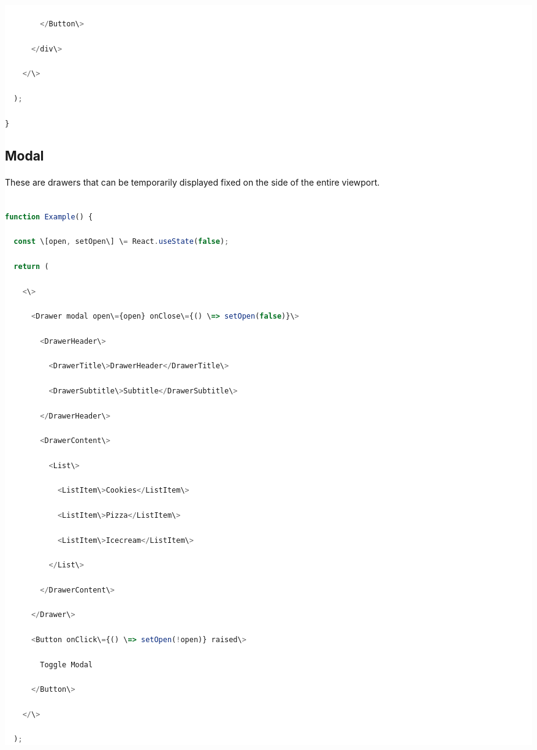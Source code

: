 ```js

        </Button\>

      </div\>

    </\>

  );

}


```

Modal
-----

These are drawers that can be temporarily displayed fixed on the side of the entire viewport.

```js

function Example() {

  const \[open, setOpen\] \= React.useState(false);

  return (

    <\>

      <Drawer modal open\={open} onClose\={() \=> setOpen(false)}\>

        <DrawerHeader\>

          <DrawerTitle\>DrawerHeader</DrawerTitle\>

          <DrawerSubtitle\>Subtitle</DrawerSubtitle\>

        </DrawerHeader\>

        <DrawerContent\>

          <List\>

            <ListItem\>Cookies</ListItem\>

            <ListItem\>Pizza</ListItem\>

            <ListItem\>Icecream</ListItem\>

          </List\>

        </DrawerContent\>

      </Drawer\>

      <Button onClick\={() \=> setOpen(!open)} raised\>

        Toggle Modal

      </Button\>

    </\>

  );
```